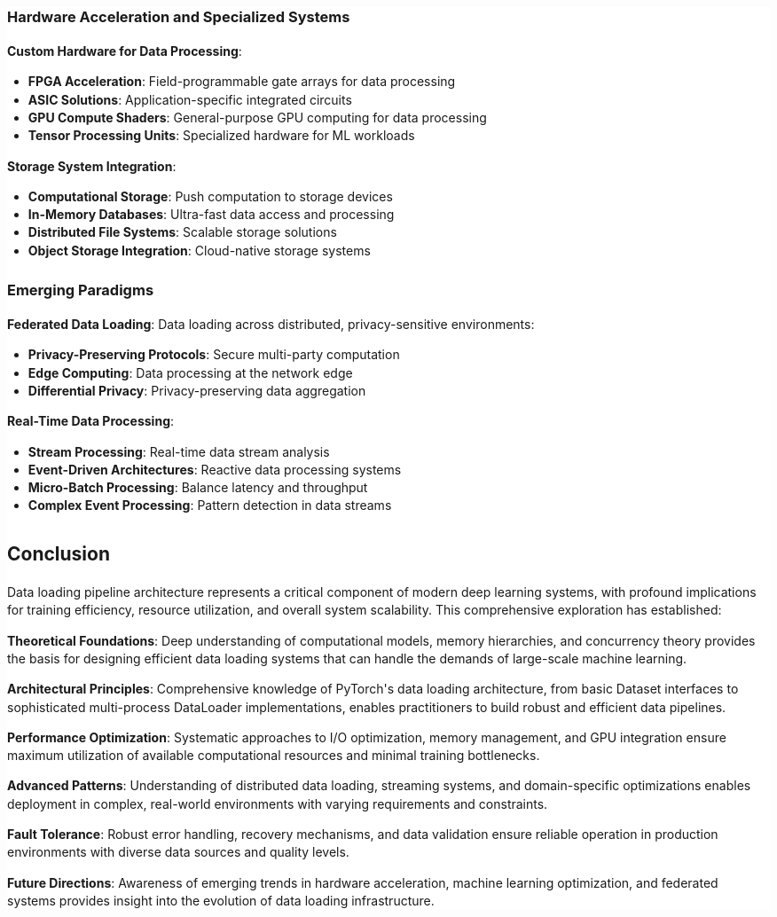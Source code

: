 ### Hardware Acceleration and Specialized Systems

**Custom Hardware for Data Processing**:
- **FPGA Acceleration**: Field-programmable gate arrays for data processing
- **ASIC Solutions**: Application-specific integrated circuits
- **GPU Compute Shaders**: General-purpose GPU computing for data processing
- **Tensor Processing Units**: Specialized hardware for ML workloads

**Storage System Integration**:
- **Computational Storage**: Push computation to storage devices
- **In-Memory Databases**: Ultra-fast data access and processing
- **Distributed File Systems**: Scalable storage solutions
- **Object Storage Integration**: Cloud-native storage systems

### Emerging Paradigms

**Federated Data Loading**:
Data loading across distributed, privacy-sensitive environments:
- **Privacy-Preserving Protocols**: Secure multi-party computation
- **Edge Computing**: Data processing at the network edge
- **Differential Privacy**: Privacy-preserving data aggregation

**Real-Time Data Processing**:
- **Stream Processing**: Real-time data stream analysis
- **Event-Driven Architectures**: Reactive data processing systems
- **Micro-Batch Processing**: Balance latency and throughput
- **Complex Event Processing**: Pattern detection in data streams

## Conclusion

Data loading pipeline architecture represents a critical component of modern deep learning systems, with profound implications for training efficiency, resource utilization, and overall system scalability. This comprehensive exploration has established:

**Theoretical Foundations**: Deep understanding of computational models, memory hierarchies, and concurrency theory provides the basis for designing efficient data loading systems that can handle the demands of large-scale machine learning.

**Architectural Principles**: Comprehensive knowledge of PyTorch's data loading architecture, from basic Dataset interfaces to sophisticated multi-process DataLoader implementations, enables practitioners to build robust and efficient data pipelines.

**Performance Optimization**: Systematic approaches to I/O optimization, memory management, and GPU integration ensure maximum utilization of available computational resources and minimal training bottlenecks.

**Advanced Patterns**: Understanding of distributed data loading, streaming systems, and domain-specific optimizations enables deployment in complex, real-world environments with varying requirements and constraints.

**Fault Tolerance**: Robust error handling, recovery mechanisms, and data validation ensure reliable operation in production environments with diverse data sources and quality levels.

**Future Directions**: Awareness of emerging trends in hardware acceleration, machine learning optimization, and federated systems provides insight into the evolution of data loading infrastructure.
